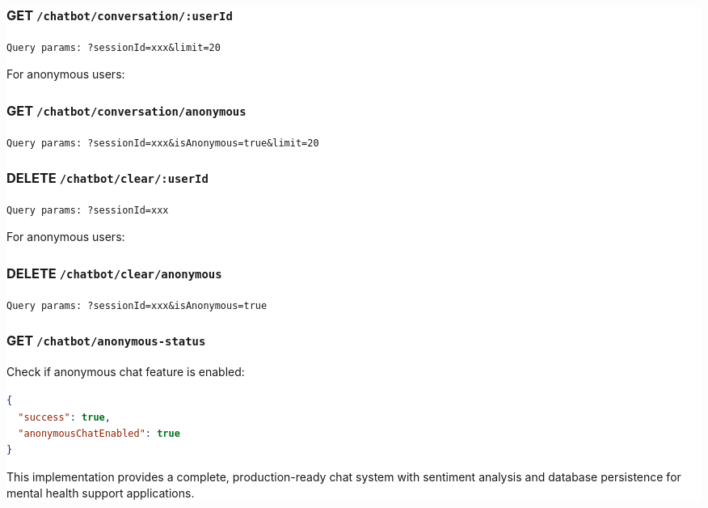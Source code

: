 ### GET `/chatbot/conversation/:userId`
```
Query params: ?sessionId=xxx&limit=20
```

For anonymous users:
### GET `/chatbot/conversation/anonymous`
```
Query params: ?sessionId=xxx&isAnonymous=true&limit=20
```

### DELETE `/chatbot/clear/:userId`
```
Query params: ?sessionId=xxx
```

For anonymous users:
### DELETE `/chatbot/clear/anonymous`
```
Query params: ?sessionId=xxx&isAnonymous=true
```

### GET `/chatbot/anonymous-status`
Check if anonymous chat feature is enabled:
```json
{
  "success": true,
  "anonymousChatEnabled": true
}
```

This implementation provides a complete, production-ready chat system with sentiment analysis and database persistence for mental health support applications.
